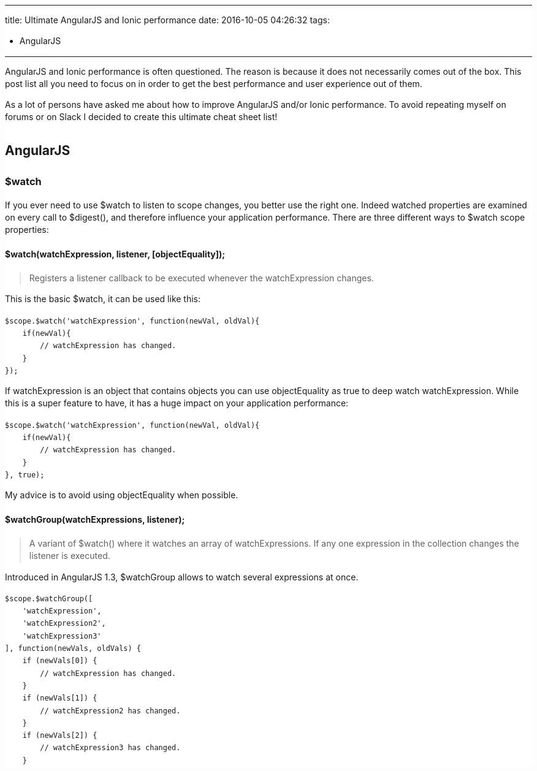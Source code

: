 ----
title: Ultimate AngularJS and Ionic performance
date: 2016-10-05 04:26:32
tags:
- AngularJS
----
AngularJS and Ionic performance is often questioned. The reason is because it does not necessarily comes out of the box. This post list all you need to focus on in order to get the best performance and user experience out of them.


As a lot of persons have asked me about how to improve AngularJS and/or Ionic performance. To avoid repeating myself on forums or on Slack I decided to create this ultimate cheat sheet list!

## AngularJS

### $watch

If you ever need to use $watch to listen to scope changes, you better use the right one. Indeed watched properties are examined on every call to $digest(), and therefore influence your application performance. There are three different ways to $watch scope properties:

#### $watch(watchExpression, listener, [objectEquality]);

> Registers a listener callback to be executed whenever the watchExpression changes.

This is the basic $watch, it can be used like this:

    $scope.$watch('watchExpression', function(newVal, oldVal){
        if(newVal){
            // watchExpression has changed.
        }
    });
    

If watchExpression is an object that contains objects you can use objectEquality as true to deep watch watchExpression. While this is a super feature to have, it has a huge impact on your application performance:

    $scope.$watch('watchExpression', function(newVal, oldVal){
        if(newVal){
            // watchExpression has changed.
        }
    }, true);
    

My advice is to avoid using objectEquality when possible.

#### $watchGroup(watchExpressions, listener);

> A variant of $watch() where it watches an array of watchExpressions. If any one expression in the collection changes the listener is executed.

Introduced in AngularJS 1.3, $watchGroup allows to watch several expressions at once.

    $scope.$watchGroup([
        'watchExpression',
        'watchExpression2',
        'watchExpression3'
    ], function(newVals, oldVals) {
        if (newVals[0]) {
            // watchExpression has changed.
        }
        if (newVals[1]) {
            // watchExpression2 has changed.
        }
        if (newVals[2]) {
            // watchExpression3 has changed.
        }

[0]: ./ionic_angular.jpg
[1]: http://www.bennadel.com/blog/2566-scope-watch-vs-watchcollection-in-angularjs.htm
[2]: http://jsperf.com/logs-impact
[3]: https://www.npmjs.com/package/gulp-strip-debug
[4]: https://chrome.google.com/webstore/detail/angularjs-batarang/ighdmehidhipcmcojjgiloacoafjmpfk?hl=en
[5]: http://jsperf.com/simple-js-loop-comparison/3
[6]: http://julienrenaux.fr/2015/08/24/ultimate-angularjs-and-ionic-performance-cheat-sheet/lodash.com
[7]: http://www.bennadel.com/blog/2935-enable-animations-explicitly-for-a-performance-boost-in-angularjs.htm
[8]: http://blog.ionic.io/native-scrolling-in-ionic-a-tale-in-rhyme/
[9]: http://ionicframework.com/docs/api/directive/collectionRepeat/
[10]: http://julienrenaux.fr/2015/08/24/ultimate-angularjs-and-ionic-performance-cheat-sheet/#one-time-binding
[11]: http://julienrenaux.fr/2015/08/24/ultimate-angularjs-and-ionic-performance-cheat-sheet/#track-by
[12]: http://julienrenaux.fr/2015/08/24/ultimate-angularjs-and-ionic-performance-cheat-sheet/#native-scrolling
[13]: http://ionicframework.com/docs/api/directive/ionInfiniteScroll/
[14]: http://ionicframework.com/docs/api/directive/ionNavView/
[15]: http://ionicframework.com/docs/api/directive/ionView/
[16]: https://github.com/shprink/ionic-native-transitions
[17]: http://plugins.telerik.com/cordova/plugin/native-page-transitions
[18]: http://julienrenaux.fr/2015/10/07/native-transitions-for-ionic-framework-made-easier/
[19]: https://crosswalk-project.org/